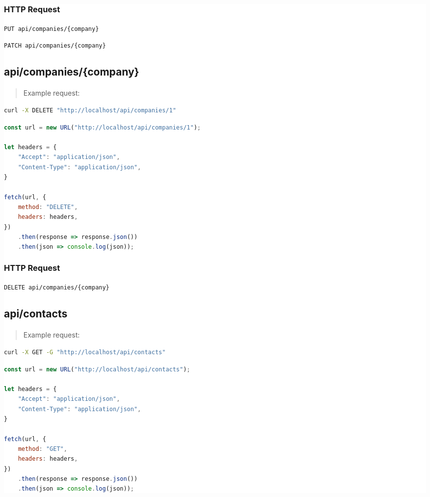 

### HTTP Request
`PUT api/companies/{company}`

`PATCH api/companies/{company}`





## api/companies/{company}
> Example request:

```bash
curl -X DELETE "http://localhost/api/companies/1" 
```

```javascript
const url = new URL("http://localhost/api/companies/1");

let headers = {
    "Accept": "application/json",
    "Content-Type": "application/json",
}

fetch(url, {
    method: "DELETE",
    headers: headers,
})
    .then(response => response.json())
    .then(json => console.log(json));
```



### HTTP Request
`DELETE api/companies/{company}`





## api/contacts
> Example request:

```bash
curl -X GET -G "http://localhost/api/contacts" 
```

```javascript
const url = new URL("http://localhost/api/contacts");

let headers = {
    "Accept": "application/json",
    "Content-Type": "application/json",
}

fetch(url, {
    method: "GET",
    headers: headers,
})
    .then(response => response.json())
    .then(json => console.log(json));
```
